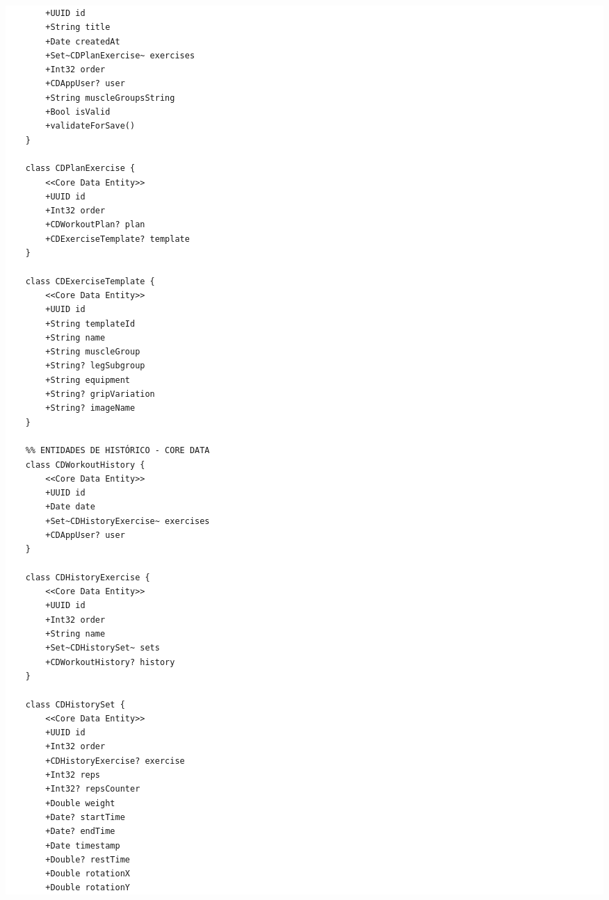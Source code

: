 ```mermaid
        +UUID id
        +String title
        +Date createdAt
        +Set~CDPlanExercise~ exercises
        +Int32 order
        +CDAppUser? user
        +String muscleGroupsString
        +Bool isValid
        +validateForSave()
    }
    
    class CDPlanExercise {
        <<Core Data Entity>>
        +UUID id
        +Int32 order
        +CDWorkoutPlan? plan
        +CDExerciseTemplate? template
    }
    
    class CDExerciseTemplate {
        <<Core Data Entity>>
        +UUID id
        +String templateId
        +String name
        +String muscleGroup
        +String? legSubgroup
        +String equipment
        +String? gripVariation
        +String? imageName
    }
    
    %% ENTIDADES DE HISTÓRICO - CORE DATA
    class CDWorkoutHistory {
        <<Core Data Entity>>
        +UUID id
        +Date date
        +Set~CDHistoryExercise~ exercises
        +CDAppUser? user
    }
    
    class CDHistoryExercise {
        <<Core Data Entity>>
        +UUID id
        +Int32 order
        +String name
        +Set~CDHistorySet~ sets
        +CDWorkoutHistory? history
    }
    
    class CDHistorySet {
        <<Core Data Entity>>
        +UUID id
        +Int32 order
        +CDHistoryExercise? exercise
        +Int32 reps
        +Int32? repsCounter
        +Double weight
        +Date? startTime
        +Date? endTime
        +Date timestamp
        +Double? restTime
        +Double rotationX
        +Double rotationY
```